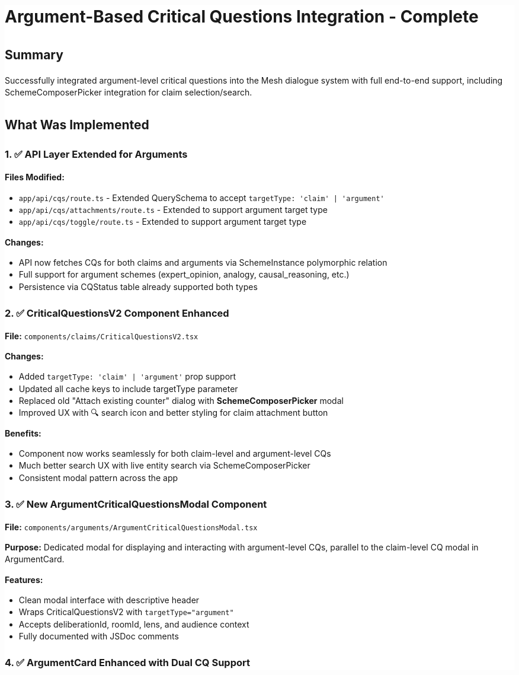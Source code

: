 # Argument-Based Critical Questions Integration - Complete

## Summary

Successfully integrated argument-level critical questions into the Mesh dialogue system with full end-to-end support, including SchemeComposerPicker integration for claim selection/search.

## What Was Implemented

### 1. ✅ API Layer Extended for Arguments

**Files Modified:**
- `app/api/cqs/route.ts` - Extended QuerySchema to accept `targetType: 'claim' | 'argument'`
- `app/api/cqs/attachments/route.ts` - Extended to support argument target type
- `app/api/cqs/toggle/route.ts` - Extended to support argument target type

**Changes:**
- API now fetches CQs for both claims and arguments via SchemeInstance polymorphic relation
- Full support for argument schemes (expert_opinion, analogy, causal_reasoning, etc.)
- Persistence via CQStatus table already supported both types

### 2. ✅ CriticalQuestionsV2 Component Enhanced

**File:** `components/claims/CriticalQuestionsV2.tsx`

**Changes:**
- Added `targetType: 'claim' | 'argument'` prop support
- Updated all cache keys to include targetType parameter
- Replaced old "Attach existing counter" dialog with **SchemeComposerPicker** modal
- Improved UX with 🔍 search icon and better styling for claim attachment button

**Benefits:**
- Component now works seamlessly for both claim-level and argument-level CQs
- Much better search UX with live entity search via SchemeComposerPicker
- Consistent modal pattern across the app

### 3. ✅ New ArgumentCriticalQuestionsModal Component

**File:** `components/arguments/ArgumentCriticalQuestionsModal.tsx`

**Purpose:** 
Dedicated modal for displaying and interacting with argument-level CQs, parallel to the claim-level CQ modal in ArgumentCard.

**Features:**
- Clean modal interface with descriptive header
- Wraps CriticalQuestionsV2 with `targetType="argument"`
- Accepts deliberationId, roomId, lens, and audience context
- Fully documented with JSDoc comments

### 4. ✅ ArgumentCard Enhanced with Dual CQ Support
